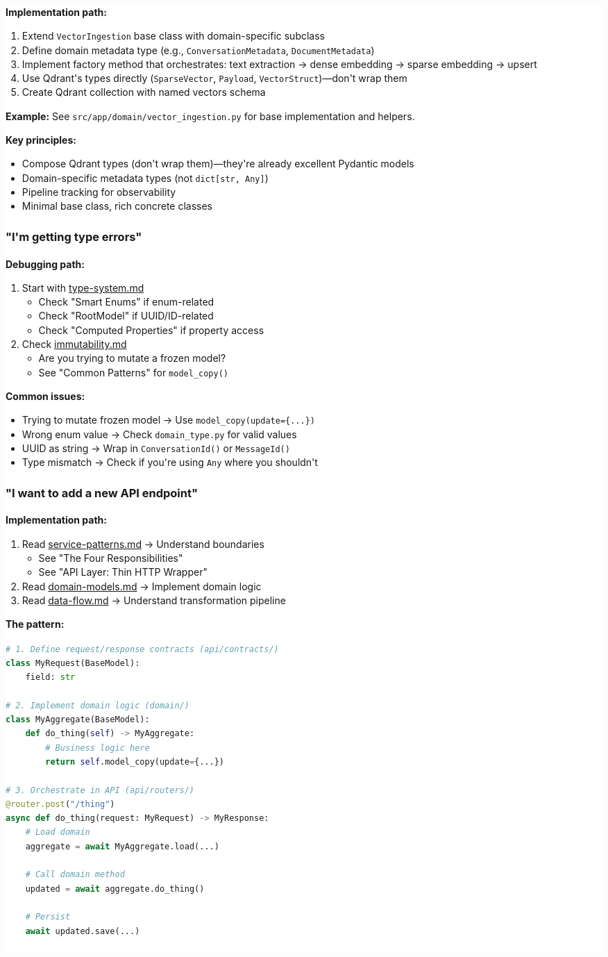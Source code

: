 **Implementation path:**
1. Extend `VectorIngestion` base class with domain-specific subclass
2. Define domain metadata type (e.g., `ConversationMetadata`, `DocumentMetadata`)
3. Implement factory method that orchestrates: text extraction → dense embedding → sparse embedding → upsert
4. Use Qdrant's types directly (`SparseVector`, `Payload`, `VectorStruct`)—don't wrap them
5. Create Qdrant collection with named vectors schema

**Example:** See `src/app/domain/vector_ingestion.py` for base implementation and helpers.

**Key principles:**
- Compose Qdrant types (don't wrap them)—they're already excellent Pydantic models
- Domain-specific metadata types (not `dict[str, Any]`)
- Pipeline tracking for observability
- Minimal base class, rich concrete classes

### "I'm getting type errors"

**Debugging path:**
1. Start with [type-system.md](type-system.md)
   - Check "Smart Enums" if enum-related
   - Check "RootModel" if UUID/ID-related
   - Check "Computed Properties" if property access
2. Check [immutability.md](immutability.md)
   - Are you trying to mutate a frozen model?
   - See "Common Patterns" for `model_copy()`

**Common issues:**
- Trying to mutate frozen model → Use `model_copy(update={...})`
- Wrong enum value → Check `domain_type.py` for valid values
- UUID as string → Wrap in `ConversationId()` or `MessageId()`
- Type mismatch → Check if you're using `Any` where you shouldn't

### "I want to add a new API endpoint"

**Implementation path:**
1. Read [service-patterns.md](service-patterns.md) → Understand boundaries
   - See "The Four Responsibilities"
   - See "API Layer: Thin HTTP Wrapper"
2. Read [domain-models.md](domain-models.md) → Implement domain logic
3. Read [data-flow.md](data-flow.md) → Understand transformation pipeline

**The pattern:**
```python
# 1. Define request/response contracts (api/contracts/)
class MyRequest(BaseModel):
    field: str

# 2. Implement domain logic (domain/)
class MyAggregate(BaseModel):
    def do_thing(self) -> MyAggregate:
        # Business logic here
        return self.model_copy(update={...})

# 3. Orchestrate in API (api/routers/)
@router.post("/thing")
async def do_thing(request: MyRequest) -> MyResponse:
    # Load domain
    aggregate = await MyAggregate.load(...)
    
    # Call domain method
    updated = await aggregate.do_thing()
    
    # Persist
    await updated.save(...)
    
```